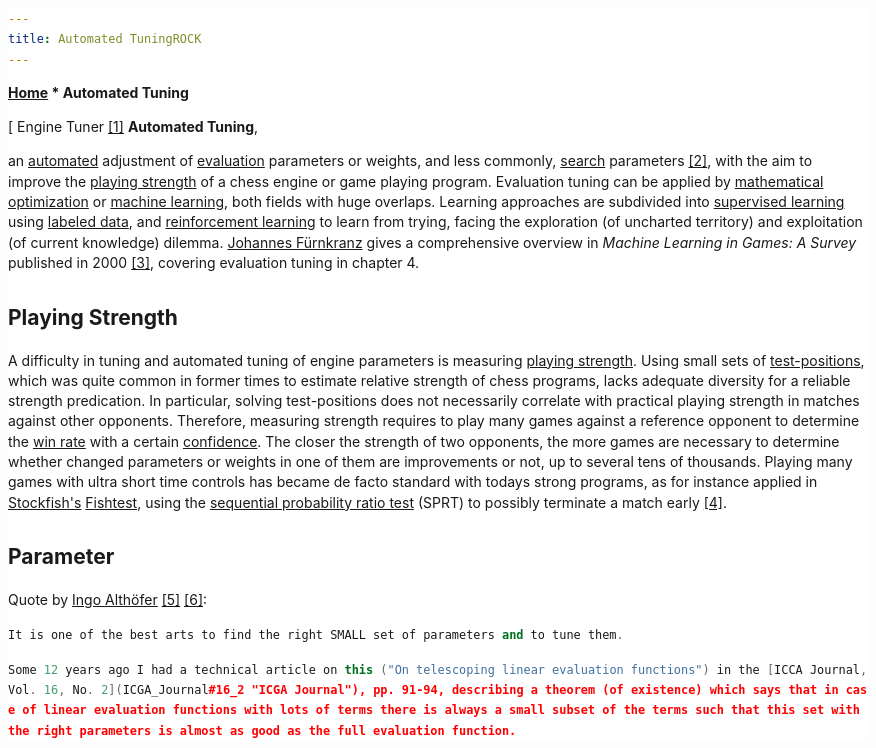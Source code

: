 ```yaml
---
title: Automated TuningROCK
---
```

**[Home](Home "Home") * Automated Tuning**

\[ Engine Tuner [[1]](#cite_note-1)
**Automated Tuning**,

an [automated](https://en.wikipedia.org/wiki/Automation) adjustment of [evaluation](Evaluation "Evaluation") parameters or weights, and less commonly, [search](Search "Search") parameters [[2]](#cite_note-2), with the aim to improve the [playing strength](Playing_Strength "Playing Strength") of a chess engine or game playing program. Evaluation tuning can be applied by [mathematical optimization](Automated_Tuning#Optimization "Automated Tuning") or [machine learning](Learning "Learning"), both fields with huge overlaps. Learning approaches are subdivided into [supervised learning](Automated_Tuning#SupervisedLearning "Automated Tuning") using [labeled data](https://en.wikipedia.org/wiki/Training_set), and [reinforcement learning](Automated_Tuning#ReinformentLearning "Automated Tuning") to learn from trying, facing the exploration (of uncharted territory) and exploitation (of current knowledge) dilemma. [Johannes Fürnkranz](Johannes_F%C3%BCrnkranz "Johannes Fürnkranz") gives a comprehensive overview in *Machine Learning in Games: A Survey* published in 2000 [[3]](#cite_note-3), covering evaluation tuning in chapter 4.

## Playing Strength

A difficulty in tuning and automated tuning of engine parameters is measuring [playing strength](Playing_Strength "Playing Strength"). Using small sets of [test-positions](Test-Positions "Test-Positions"), which was quite common in former times to estimate relative strength of chess programs, lacks adequate diversity for a reliable strength predication. In particular, solving test-positions does not necessarily correlate with practical playing strength in matches against other opponents. Therefore, measuring strength requires to play many games against a reference opponent to determine the [win rate](Match_Statistics#ratio "Match Statistics") with a certain [confidence](https://en.wikipedia.org/wiki/Confidence_interval). The closer the strength of two opponents, the more games are necessary to determine whether changed parameters or weights in one of them are improvements or not, up to several tens of thousands. Playing many games with ultra short time controls has became de facto standard with todays strong programs, as for instance applied in [Stockfish's](Stockfish "Stockfish") [Fishtest](Stockfish#TestingFramework "Stockfish"), using the [sequential probability ratio test](Match_Statistics#SPRT "Match Statistics") (SPRT) to possibly terminate a match early [[4]](#cite_note-4).

## Parameter

Quote by [Ingo Althöfer](Ingo_Alth%C3%B6fer "Ingo Althöfer") [[5]](#cite_note-5) [[6]](#cite_note-6):

```C++
It is one of the best arts to find the right SMALL set of parameters and to tune them.

```

```C++
Some 12 years ago I had a technical article on this ("On telescoping linear evaluation functions") in the [ICCA Journal, Vol. 16, No. 2](ICGA_Journal#16_2 "ICGA Journal"), pp. 91-94, describing a theorem (of existence) which says that in case of linear evaluation functions with lots of terms there is always a small subset of the terms such that this set with the right parameters is almost as good as the full evaluation function. 

```
